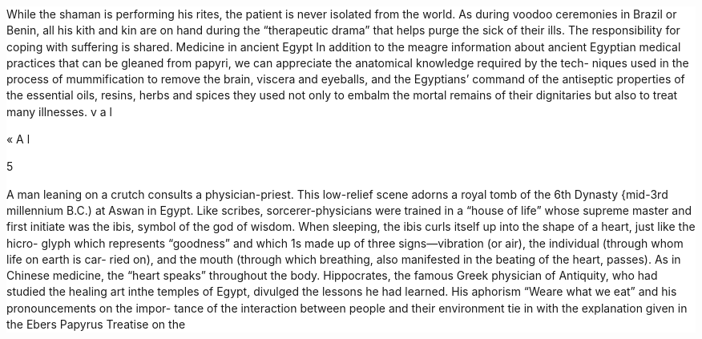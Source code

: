 While the shaman is performing his rites, 
the patient is never isolated from the world. As 
during voodoo ceremonies in Brazil or Benin, 
all his kith and kin are on hand during the 
“therapeutic drama” that helps purge the sick 
of their ills. The responsibility for coping 
with suffering is shared. 
Medicine in ancient Egypt 
In addition to the meagre information about 
ancient Egyptian medical practices that can be 
gleaned from papyri, we can appreciate the 
anatomical knowledge required by the tech- 
niques used in the process of mummification 
to remove the brain, viscera and eyeballs, and 
the Egyptians’ command of the antiseptic 
properties of the essential oils, resins, herbs 
and spices they used not only to embalm the 
mortal remains of their dignitaries but also 
to treat many illnesses. 
v
a
l
 
«
A
l
 
5
 
A man leaning on a crutch 
consults a physician-priest. 
This low-relief scene adorns a 
royal tomb of the 6th Dynasty 
{mid-3rd millennium B.C.) at 
Aswan in Egypt. 
Like scribes, sorcerer-physicians were trained 
in a “house of life” whose supreme master and 
first initiate was the ibis, symbol of the god 
of wisdom. When sleeping, the ibis curls itself 
up into the shape of a heart, just like the hicro- 
glyph which represents “goodness” and which 
1s made up of three signs—vibration (or air), the 
individual (through whom life on earth is car- 
ried on), and the mouth (through which 
breathing, also manifested in the beating of the 
heart, passes). As in Chinese medicine, the “heart 
speaks” throughout the body. 
Hippocrates, the famous Greek physician 
of Antiquity, who had studied the healing art 
inthe temples of Egypt, divulged the lessons 
he had learned. His aphorism “Weare what we 
eat” and his pronouncements on the impor- 
tance of the interaction between people and 
their environment tie in with the explanation 
given in the Ebers Papyrus Treatise on the
